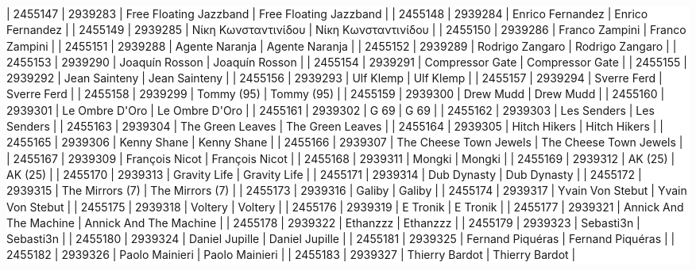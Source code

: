 | 2455147 | 2939283 | Free Floating Jazzband | Free Floating Jazzband |
| 2455148 | 2939284 | Enrico Fernandez | Enrico Fernandez |
| 2455149 | 2939285 | Νίκη Κωνσταντινίδου | Νίκη Κωνσταντινίδου |
| 2455150 | 2939286 | Franco Zampini | Franco Zampini |
| 2455151 | 2939288 | Agente Naranja | Agente Naranja |
| 2455152 | 2939289 | Rodrigo Zangaro | Rodrigo Zangaro |
| 2455153 | 2939290 | Joaquín Rosson | Joaquín Rosson |
| 2455154 | 2939291 | Compressor Gate | Compressor Gate |
| 2455155 | 2939292 | Jean Sainteny | Jean Sainteny |
| 2455156 | 2939293 | Ulf Klemp | Ulf Klemp |
| 2455157 | 2939294 | Sverre Ferd | Sverre Ferd |
| 2455158 | 2939299 | Tommy (95) | Tommy (95) |
| 2455159 | 2939300 | Drew Mudd | Drew Mudd |
| 2455160 | 2939301 | Le Ombre D'Oro | Le Ombre D'Oro |
| 2455161 | 2939302 | G 69 | G 69 |
| 2455162 | 2939303 | Les Senders | Les Senders |
| 2455163 | 2939304 | The Green Leaves | The Green Leaves |
| 2455164 | 2939305 | Hitch Hikers | Hitch Hikers |
| 2455165 | 2939306 | Kenny Shane | Kenny Shane |
| 2455166 | 2939307 | The Cheese Town Jewels | The Cheese Town Jewels |
| 2455167 | 2939309 | François Nicot | François Nicot |
| 2455168 | 2939311 | Mongki | Mongki |
| 2455169 | 2939312 | AK (25) | AK (25) |
| 2455170 | 2939313 | Gravity Life | Gravity Life |
| 2455171 | 2939314 | Dub Dynasty | Dub Dynasty |
| 2455172 | 2939315 | The Mirrors (7) | The Mirrors (7) |
| 2455173 | 2939316 | Galiby | Galiby |
| 2455174 | 2939317 | Yvain Von Stebut | Yvain Von Stebut |
| 2455175 | 2939318 | Voltery | Voltery |
| 2455176 | 2939319 | E Tronik | E Tronik |
| 2455177 | 2939321 | Annick And The Machine | Annick And The Machine |
| 2455178 | 2939322 | Ethanzzz | Ethanzzz |
| 2455179 | 2939323 | Sebasti3n | Sebasti3n |
| 2455180 | 2939324 | Daniel Jupille | Daniel Jupille |
| 2455181 | 2939325 | Fernand Piquéras | Fernand Piquéras |
| 2455182 | 2939326 | Paolo Mainieri | Paolo Mainieri |
| 2455183 | 2939327 | Thierry Bardot | Thierry Bardot |